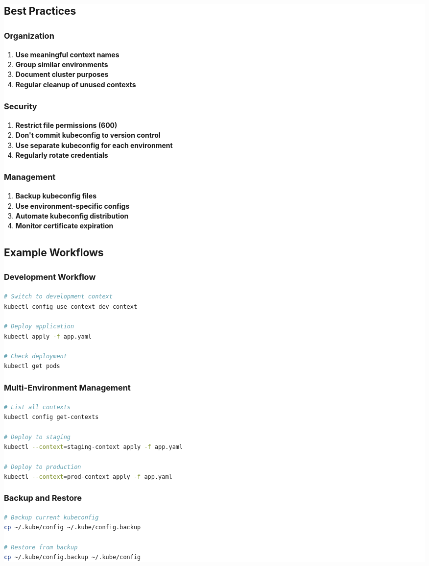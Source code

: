 ## Best Practices

### Organization
1. **Use meaningful context names**
2. **Group similar environments**
3. **Document cluster purposes**
4. **Regular cleanup of unused contexts**

### Security
1. **Restrict file permissions (600)**
2. **Don't commit kubeconfig to version control**
3. **Use separate kubeconfig for each environment**
4. **Regularly rotate credentials**

### Management
1. **Backup kubeconfig files**
2. **Use environment-specific configs**
3. **Automate kubeconfig distribution**
4. **Monitor certificate expiration**

## Example Workflows

### Development Workflow
```bash
# Switch to development context
kubectl config use-context dev-context

# Deploy application
kubectl apply -f app.yaml

# Check deployment
kubectl get pods
```

### Multi-Environment Management
```bash
# List all contexts
kubectl config get-contexts

# Deploy to staging
kubectl --context=staging-context apply -f app.yaml

# Deploy to production
kubectl --context=prod-context apply -f app.yaml
```

### Backup and Restore
```bash
# Backup current kubeconfig
cp ~/.kube/config ~/.kube/config.backup

# Restore from backup
cp ~/.kube/config.backup ~/.kube/config
```

